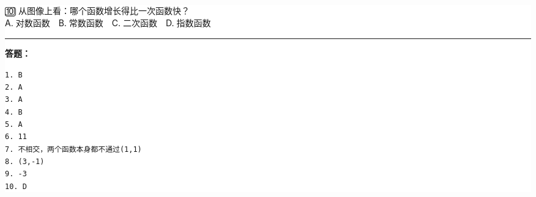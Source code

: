 🔟 从图像上看：哪个函数增长得比一次函数快？  
A. 对数函数 B. 常数函数 C. 二次函数 D. 指数函数

---

**答题：**
```
1. B
2. A
3. A
4. B
5. A
6. 11
7. 不相交，两个函数本身都不通过(1,1)
8. (3,-1)
9. -3
10. D
```